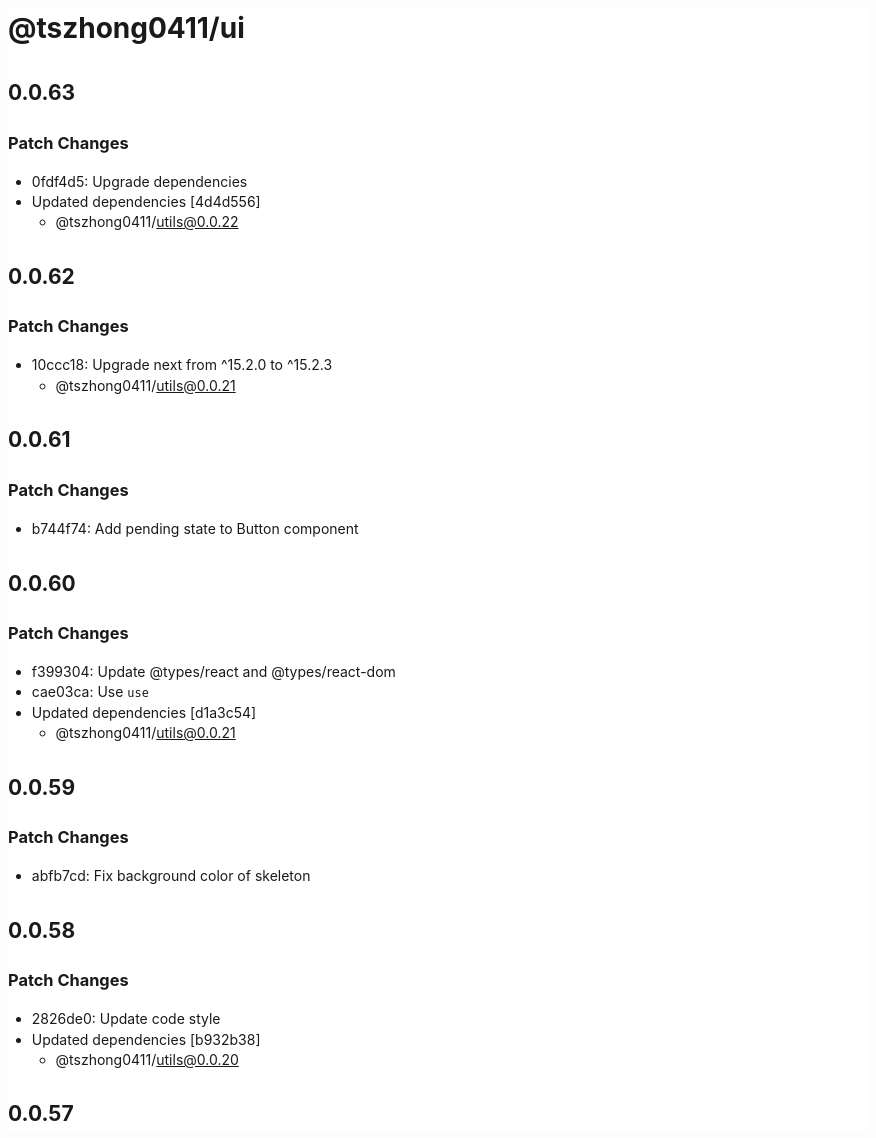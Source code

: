 # @tszhong0411/ui

## 0.0.63

### Patch Changes

- 0fdf4d5: Upgrade dependencies
- Updated dependencies [4d4d556]
  - @tszhong0411/utils@0.0.22

## 0.0.62

### Patch Changes

- 10ccc18: Upgrade next from ^15.2.0 to ^15.2.3
  - @tszhong0411/utils@0.0.21

## 0.0.61

### Patch Changes

- b744f74: Add pending state to Button component

## 0.0.60

### Patch Changes

- f399304: Update @types/react and @types/react-dom
- cae03ca: Use `use`
- Updated dependencies [d1a3c54]
  - @tszhong0411/utils@0.0.21

## 0.0.59

### Patch Changes

- abfb7cd: Fix background color of skeleton

## 0.0.58

### Patch Changes

- 2826de0: Update code style
- Updated dependencies [b932b38]
  - @tszhong0411/utils@0.0.20

## 0.0.57
